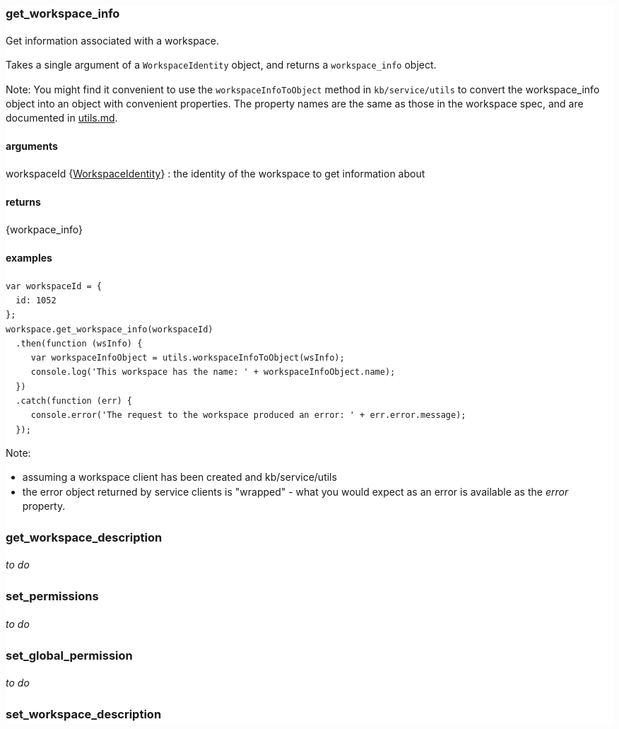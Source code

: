 ### get_workspace_info

Get information associated with a workspace.

Takes a single argument of a ```WorkspaceIdentity``` object, and returns a ```workspace_info``` object.

Note: You might find it convenient to use the ```workspaceInfoToObject``` method in ```kb/service/utils``` to convert the workspace_info object into an object with convenient properties. The property names are the same as those in the workspace spec, and are documented in [utils.md](utils.md).

#### arguments

workspaceId {[WorkspaceIdentity](#WorkspaceIdentity)}
: the identity of the workspace to get information about

#### returns

{workpace_info}

#### examples

```
var workspaceId = {
  id: 1052
};
workspace.get_workspace_info(workspaceId)
  .then(function (wsInfo) {
     var workspaceInfoObject = utils.workspaceInfoToObject(wsInfo);
     console.log('This workspace has the name: ' + workspaceInfoObject.name);
  })
  .catch(function (err) {
     console.error('The request to the workspace produced an error: ' + err.error.message);
  });
```

Note:
- assuming a workspace client has been created and kb/service/utils
- the error object returned by service clients is "wrapped" - what you would expect as an error is available as the *error* property.


### get_workspace_description

_to do_

### set_permissions

_to do_

### set_global_permission

_to do_

### set_workspace_description
